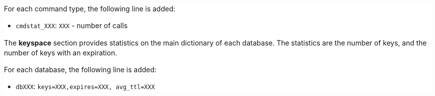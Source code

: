 For each command type, the following line is added:

*   `cmdstat_XXX`: `XXX` - number of calls

The **keyspace** section provides statistics on the main dictionary of each
database.
The statistics are the number of keys, and the number of keys with an expiration.

For each database, the following line is added:

*   `dbXXX`: `keys=XXX,expires=XXX, avg_ttl=XXX`

[hcgcpgp]: http://code.google.com/p/google-perftools/
